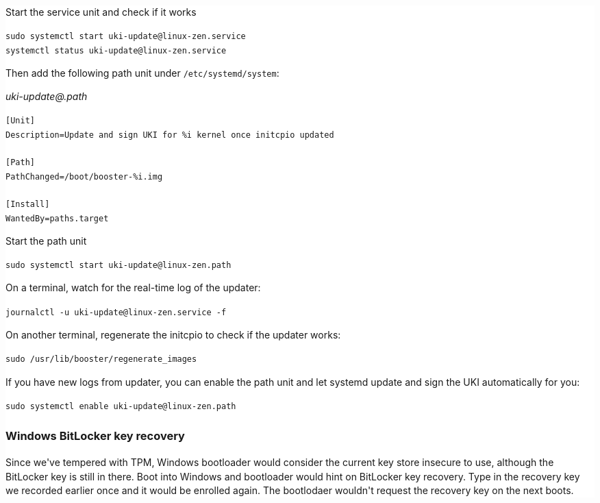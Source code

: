 Start the service unit and check if it works
```
sudo systemctl start uki-update@linux-zen.service
systemctl status uki-update@linux-zen.service
```

Then add the following path unit under `/etc/systemd/system`:

_uki-update@.path_
```
[Unit]
Description=Update and sign UKI for %i kernel once initcpio updated

[Path]
PathChanged=/boot/booster-%i.img

[Install]
WantedBy=paths.target
```

Start the path unit
```
sudo systemctl start uki-update@linux-zen.path
```

On a terminal, watch for the real-time log of the updater:
```
journalctl -u uki-update@linux-zen.service -f
```
On another terminal, regenerate the initcpio to check if the updater works:
```
sudo /usr/lib/booster/regenerate_images 
```
If you have new logs from updater, you can enable the path unit and let systemd update and sign the UKI automatically for you:
```
sudo systemctl enable uki-update@linux-zen.path
```

### Windows BitLocker key recovery

Since we've tempered with TPM, Windows bootloader would consider the current key store insecure to use, although the BitLocker key is still in there. Boot into Windows and bootloader would hint on BitLocker key recovery. Type in the recovery key we recorded earlier once and it would be enrolled again. The bootlodaer wouldn't request the recovery key on the next boots.